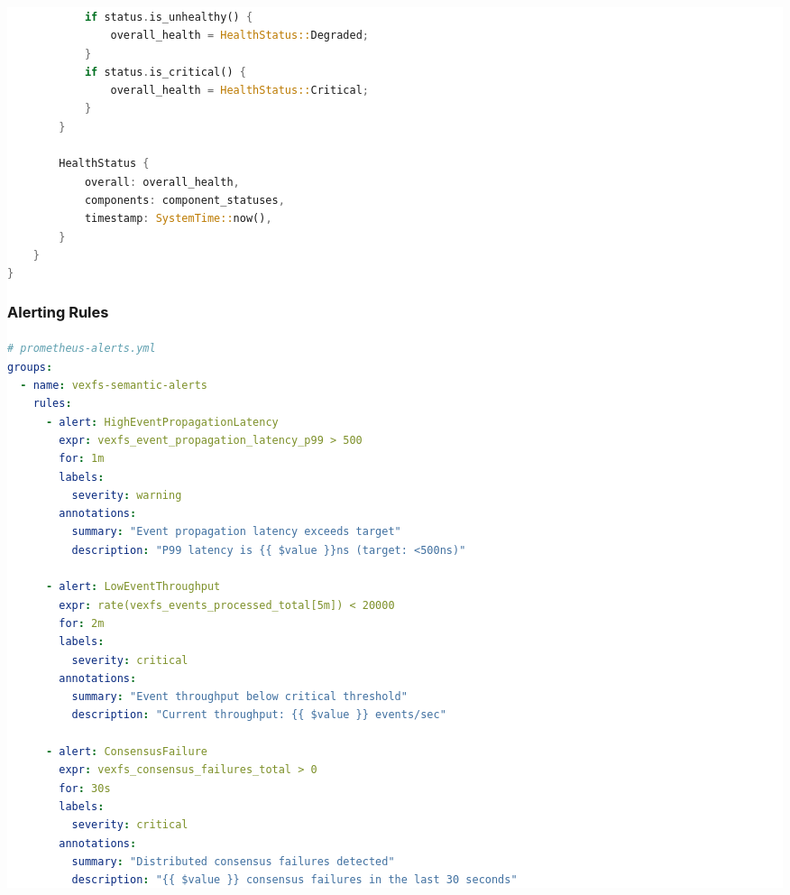 ```rust
            if status.is_unhealthy() {
                overall_health = HealthStatus::Degraded;
            }
            if status.is_critical() {
                overall_health = HealthStatus::Critical;
            }
        }
        
        HealthStatus {
            overall: overall_health,
            components: component_statuses,
            timestamp: SystemTime::now(),
        }
    }
}
```

### Alerting Rules
```yaml
# prometheus-alerts.yml
groups:
  - name: vexfs-semantic-alerts
    rules:
      - alert: HighEventPropagationLatency
        expr: vexfs_event_propagation_latency_p99 > 500
        for: 1m
        labels:
          severity: warning
        annotations:
          summary: "Event propagation latency exceeds target"
          description: "P99 latency is {{ $value }}ns (target: <500ns)"
      
      - alert: LowEventThroughput
        expr: rate(vexfs_events_processed_total[5m]) < 20000
        for: 2m
        labels:
          severity: critical
        annotations:
          summary: "Event throughput below critical threshold"
          description: "Current throughput: {{ $value }} events/sec"
      
      - alert: ConsensusFailure
        expr: vexfs_consensus_failures_total > 0
        for: 30s
        labels:
          severity: critical
        annotations:
          summary: "Distributed consensus failures detected"
          description: "{{ $value }} consensus failures in the last 30 seconds"
```
